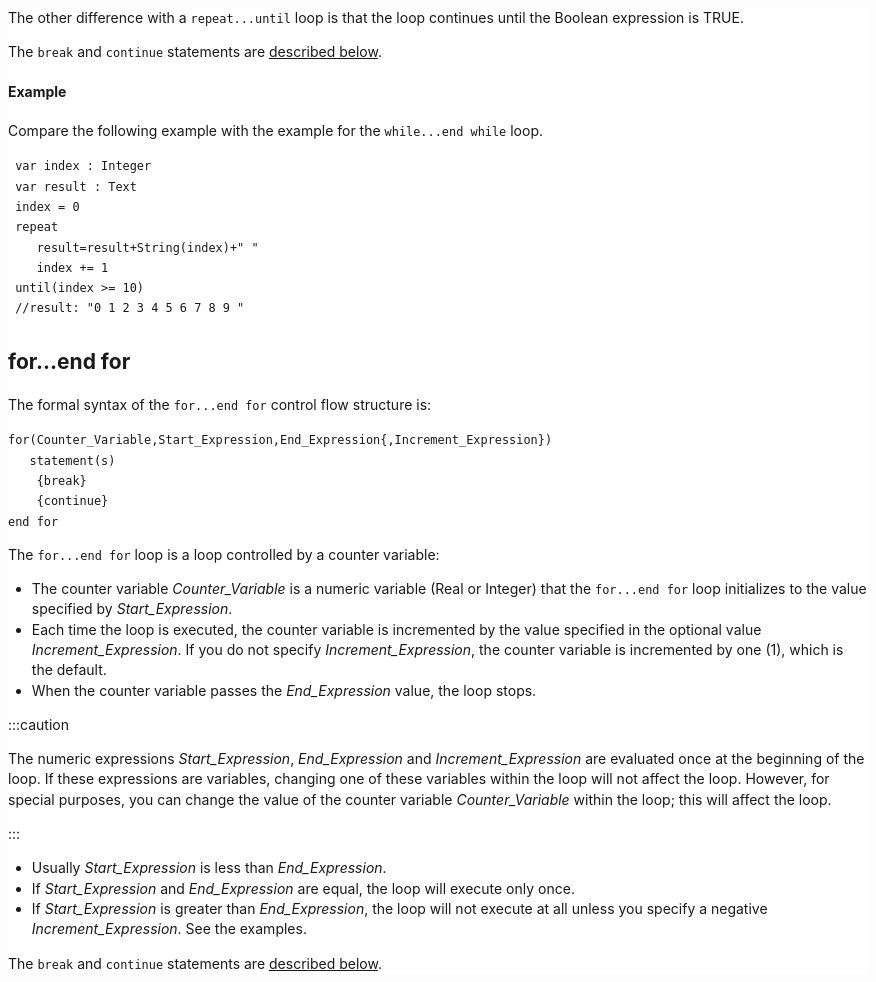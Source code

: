 The other difference with a `repeat...until` loop is that the loop continues until the Boolean expression is TRUE.

The `break` and `continue` statements are [described below](#break-and-continue).

#### Example 

Compare the following example with the example for the `while...end while` loop. 

```4d
 var index : Integer  
 var result : Text
 index = 0
 repeat
 	result=result+String(index)+" "
 	index += 1
 until(index >= 10)
 //result: "0 1 2 3 4 5 6 7 8 9 "
``` 

## for...end for 

The formal syntax of the `for...end for` control flow structure is:

```4d
for(Counter_Variable,Start_Expression,End_Expression{,Increment_Expression})
   statement(s)
    {break}  
    {continue}
end for
```

The `for...end for` loop is a loop controlled by a counter variable:

- The counter variable *Counter_Variable* is a numeric variable (Real or Integer) that the `for...end for` loop initializes to the value specified by *Start_Expression*.
- Each time the loop is executed, the counter variable is incremented by the value specified in the optional value *Increment_Expression*. If you do not specify *Increment_Expression*, the counter variable is incremented by one (1), which is the default.
- When the counter variable passes the *End_Expression* value, the loop stops.

:::caution

The numeric expressions *Start_Expression*, *End_Expression* and *Increment_Expression* are evaluated once at the beginning of the loop. If these expressions are variables, changing one of these variables within the loop will not affect the loop.
However, for special purposes, you can change the value of the counter variable *Counter_Variable* within the loop; this will affect the loop.

:::

- Usually *Start_Expression* is less than *End_Expression*.
- If *Start_Expression* and *End_Expression* are equal, the loop will execute only once.
- If *Start_Expression* is greater than *End_Expression*, the loop will not execute at all unless you specify a negative *Increment_Expression*. See the examples.

The `break` and `continue` statements are [described below](#break-and-continue).
